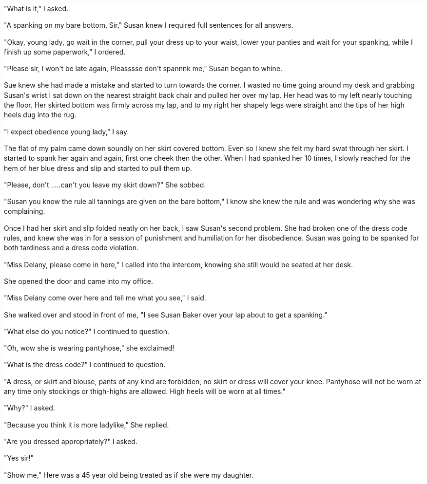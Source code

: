   "What is it," I asked.  

  "A spanking on my bare bottom, Sir," Susan knew I required full sentences for all answers.  

  "Okay, young lady, go wait in the corner, pull your dress up to your waist, lower your panties and wait for your spanking, while I finish up some paperwork," I ordered.  

  "Please sir, I won't be late again, Pleasssse don't spannnk me," Susan began to whine.  

  Sue knew she had made a mistake and started to turn towards the corner. I wasted no time going around my desk and grabbing Susan's wrist I sat down on the nearest straight back chair and pulled her over my lap. Her head was to my left nearly touching the floor. Her skirted bottom was firmly across my lap, and to my right her shapely legs were straight and the tips of her high heels dug into the rug.  

  "I expect obedience young lady," I say.  

  The flat of my palm came down soundly on her skirt covered bottom. Even so I knew she felt my hard swat through her skirt. I started to spank her again and again, first one cheek then the other. When I had spanked her 10 times, I slowly reached for the hem of her blue dress and slip and started to pull them up.  

  "Please, don't .....can't you leave my skirt down?" She sobbed.  

  "Susan you know the rule all tannings are given on the bare bottom," I know she knew the rule and was wondering why she was complaining.  

  Once I had her skirt and slip folded neatly on her back, I saw Susan's second problem. She had broken one of the dress code rules, and knew she was in for a session of punishment and humiliation for her disobedience. Susan was going to be spanked for both tardiness and a dress code violation.  

  "Miss Delany, please come in here," I called into the intercom, knowing she still would be seated at her desk.  

  She opened the door and came into my office.  

  "Miss Delany come over here and tell me what you see," I said.  

  She walked over and stood in front of me, "I see Susan Baker over your lap about to get a spanking."  

  "What else do you notice?" I continued to question.  

  "Oh, wow she is wearing pantyhose," she exclaimed!  

  "What is the dress code?" I continued to question.  

  "A dress, or skirt and blouse, pants of any kind are forbidden, no skirt or dress will cover your knee. Pantyhose will not be worn at any time only stockings or thigh-highs are allowed. High heels will be worn at all times."  

  "Why?" I asked.  

  "Because you think it is more ladylike," She replied.  

  "Are you dressed appropriately?" I asked.  

  "Yes sir!"  

  "Show me," Here was a 45 year old being treated as if she were my daughter.  
